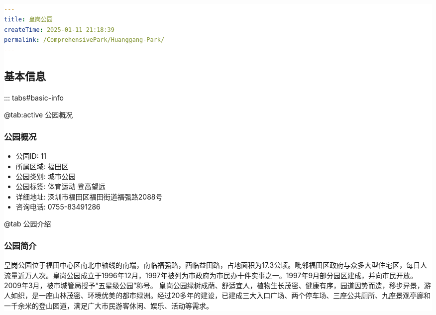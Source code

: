 ```yaml
---
title: 皇岗公园
createTime: 2025-01-11 21:18:39
permalink: /ComprehensivePark/Huanggang-Park/
---
```


<script setup>
import ImageSwiper from '/.vuepress/theme/components/ImageSwiper.vue'
// 轮播图数据
const swiperItems = [
    {
      link: 'https://cgj.sz.gov.cn/img/4/4005/4005659/10774633.png',
      title: '皇岗公园',
      description: '皇岗公园位于福田中心区南北中轴线的南端，南临福强路，西临益田路，占地面积为17.3公顷。毗邻福田区政府与众多大型住宅区，每日人流量近万人次。皇岗公园成立于1996年12月，1997年被列为市政府为市民...',
      author: '深圳政府在线',
      date: '2025/01/11'
      },
  {
      link: 'https://cgj.sz.gov.cn/img/4/4005/4005659/10774633.png',
      title: '皇岗公园',
      description: '皇岗公园位于福田中心区南北中轴线的南端，南临福强路，西临益田路，占地面积为17.3公顷。毗邻福田区政府与众多大型住宅区，每日人流量近万人次。皇岗公园成立于1996年12月，1997年被列为市政府为市民...',
      author: '深圳政府在线',
      date: '2025/01/11'
      }
]
// 配置项
const swiperConfig = {
  height: 500,
  showInfo: true
}
</script>

<ImageSwiper :items="swiperItems" :config="swiperConfig" />

## 基本信息
::: tabs#basic-info

@tab:active 公园概况
### 公园概况
- 公园ID: 11
- 所属区域: 福田区
- 公园类别: 城市公园
- 公园标签: 体育运动 登高望远
- 详细地址: 深圳市福田区福田街道福强路2088号
- 咨询电话: 0755-83491286

@tab 公园介绍
### 公园简介
皇岗公园位于福田中心区南北中轴线的南端，南临福强路，西临益田路，占地面积为17.3公顷。毗邻福田区政府与众多大型住宅区，每日人流量近万人次。皇岗公园成立于1996年12月，1997年被列为市政府为市民办十件实事之一。1997年9月部分园区建成，并向市民开放。2009年3月，被市城管局授予“五星级公园”称号。
皇岗公园绿树成荫、舒适宜人，植物生长茂密、健康有序，园道因势而造，移步异景，游人如织，是一座山林茂密、环境优美的都市绿洲。经过20多年的建设，已建成三大入口广场、两个停车场、三座公共厕所、九座景观亭廊和一千余米的登山园道，满足广大市民游客休闲、娱乐、活动等需求。
